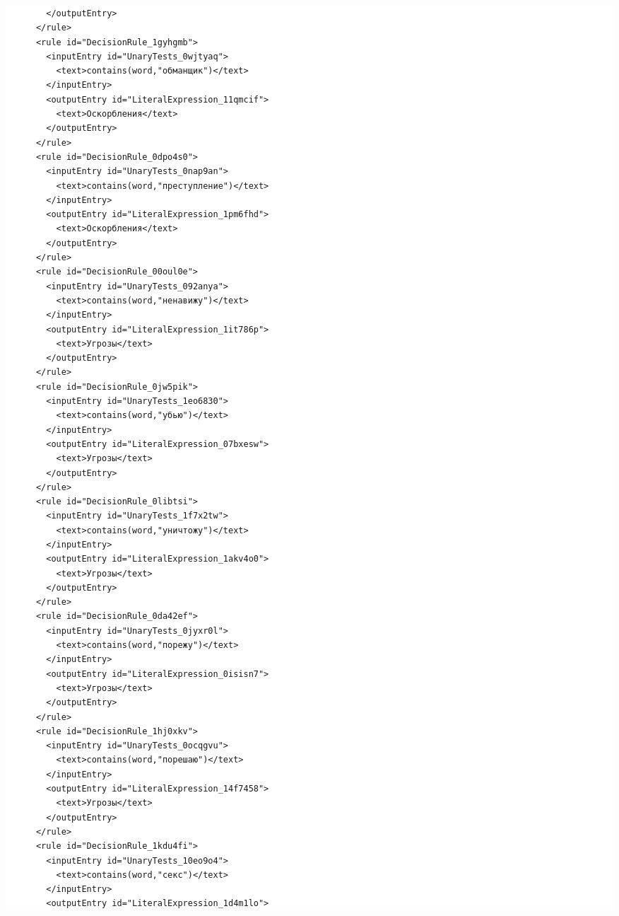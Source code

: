 ```Plain Text
        </outputEntry>
      </rule>
      <rule id="DecisionRule_1gyhgmb">
        <inputEntry id="UnaryTests_0wjtyaq">
          <text>contains(word,"обманщик")</text>
        </inputEntry>
        <outputEntry id="LiteralExpression_11qmcif">
          <text>Оскорбления</text>
        </outputEntry>
      </rule>
      <rule id="DecisionRule_0dpo4s0">
        <inputEntry id="UnaryTests_0nap9an">
          <text>contains(word,"преступление")</text>
        </inputEntry>
        <outputEntry id="LiteralExpression_1pm6fhd">
          <text>Оскорбления</text>
        </outputEntry>
      </rule>
      <rule id="DecisionRule_00oul0e">
        <inputEntry id="UnaryTests_092anya">
          <text>contains(word,"ненавижу")</text>
        </inputEntry>
        <outputEntry id="LiteralExpression_1it786p">
          <text>Угрозы</text>
        </outputEntry>
      </rule>
      <rule id="DecisionRule_0jw5pik">
        <inputEntry id="UnaryTests_1eo6830">
          <text>contains(word,"убью")</text>
        </inputEntry>
        <outputEntry id="LiteralExpression_07bxesw">
          <text>Угрозы</text>
        </outputEntry>
      </rule>
      <rule id="DecisionRule_0libtsi">
        <inputEntry id="UnaryTests_1f7x2tw">
          <text>contains(word,"уничтожу")</text>
        </inputEntry>
        <outputEntry id="LiteralExpression_1akv4o0">
          <text>Угрозы</text>
        </outputEntry>
      </rule>
      <rule id="DecisionRule_0da42ef">
        <inputEntry id="UnaryTests_0jyxr0l">
          <text>contains(word,"порежу")</text>
        </inputEntry>
        <outputEntry id="LiteralExpression_0isisn7">
          <text>Угрозы</text>
        </outputEntry>
      </rule>
      <rule id="DecisionRule_1hj0xkv">
        <inputEntry id="UnaryTests_0ocqgvu">
          <text>contains(word,"порешаю")</text>
        </inputEntry>
        <outputEntry id="LiteralExpression_14f7458">
          <text>Угрозы</text>
        </outputEntry>
      </rule>
      <rule id="DecisionRule_1kdu4fi">
        <inputEntry id="UnaryTests_10eo9o4">
          <text>contains(word,"секс")</text>
        </inputEntry>
        <outputEntry id="LiteralExpression_1d4m1lo">
```